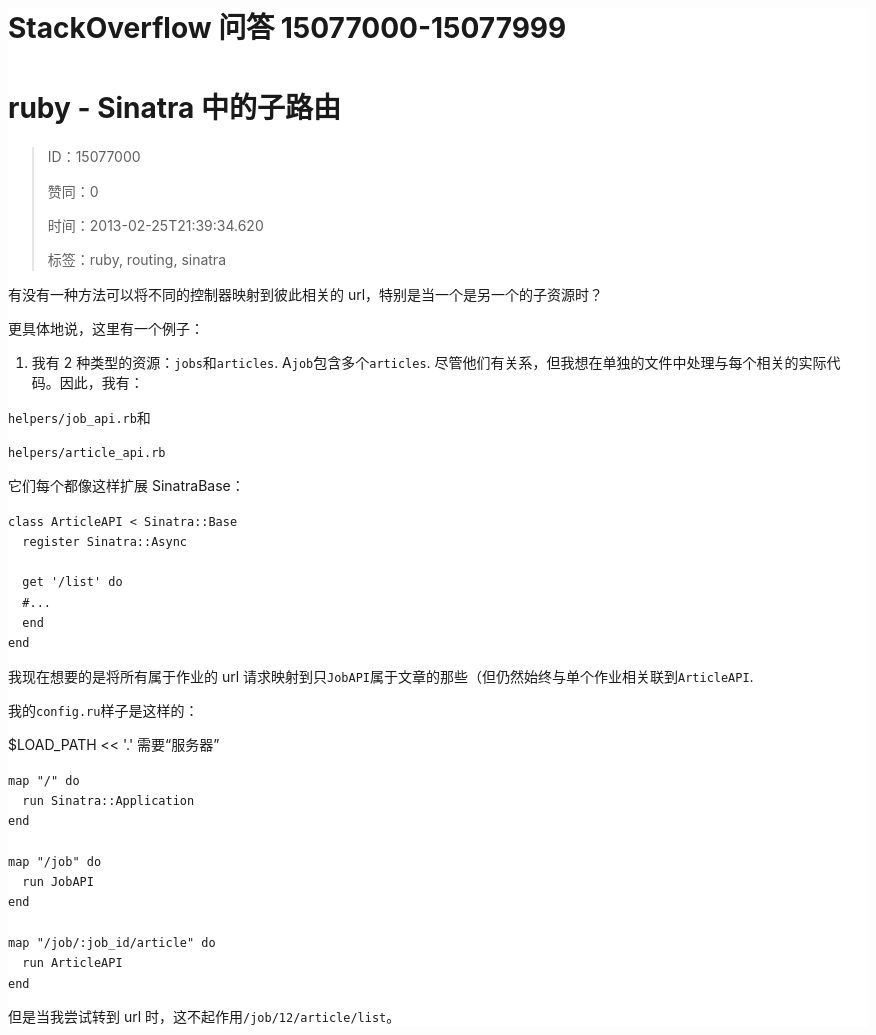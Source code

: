 # StackOverflow 问答 15077000-15077999

# ruby - Sinatra 中的子路由

> ID：15077000
> 
> 赞同：0
> 
> 时间：2013-02-25T21:39:34.620
> 
> 标签：ruby, routing, sinatra

有没有一种方法可以将不同的控制器映射到彼此相关的 url，特别是当一个是另一个的子资源时？

更具体地说，这里有一个例子：

1.  我有 2 种类型的资源：`jobs`和`articles`. A`job`包含多个`articles`. 尽管他们有关系，但我想在单独的文件中处理与每个相关的实际代码。因此，我有：

`helpers/job_api.rb`和

`helpers/article_api.rb`

它们每个都像这样扩展 SinatraBase：

```
class ArticleAPI < Sinatra::Base
  register Sinatra::Async

  get '/list' do
  #...
  end
end 
```

我现在想要的是将所有属于作业的 url 请求映射到只`JobAPI`属于文章的那些（但仍然始终与单个作业相关联到`ArticleAPI`.

我的`config.ru`样子是这样的：

$LOAD_PATH << '.' 需要“服务器”

```
map "/" do
  run Sinatra::Application
end

map "/job" do
  run JobAPI
end

map "/job/:job_id/article" do
  run ArticleAPI
end 
```

但是当我尝试转到 url 时，这不起作用`/job/12/article/list`。
